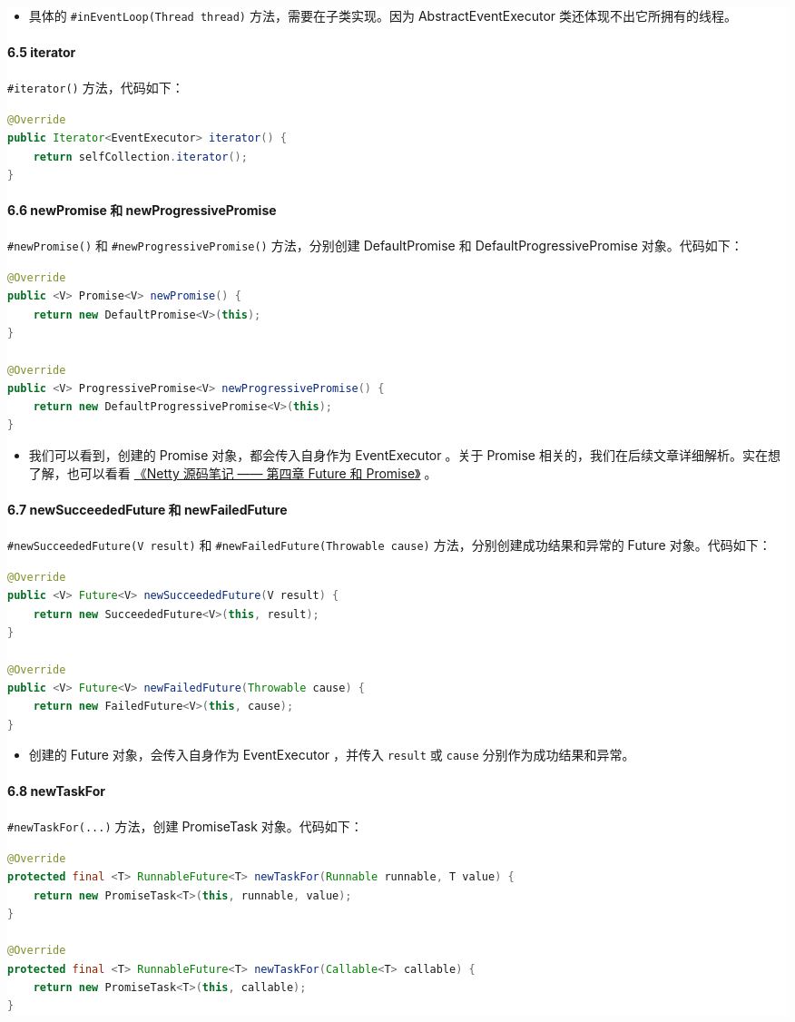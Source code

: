 - 具体的 `#inEventLoop(Thread thread)` 方法，需要在子类实现。因为 AbstractEventExecutor 类还体现不出它所拥有的线程。

#### 6.5 iterator

`#iterator()` 方法，代码如下：

```java
@Override
public Iterator<EventExecutor> iterator() {
    return selfCollection.iterator();
}
```

#### 6.6 newPromise 和 newProgressivePromise

`#newPromise()` 和 `#newProgressivePromise()` 方法，分别创建 DefaultPromise 和 DefaultProgressivePromise 对象。代码如下：

```java
@Override
public <V> Promise<V> newPromise() {
    return new DefaultPromise<V>(this);
}

@Override
public <V> ProgressivePromise<V> newProgressivePromise() {
    return new DefaultProgressivePromise<V>(this);
}
```

- 我们可以看到，创建的 Promise 对象，都会传入自身作为 EventExecutor 。关于 Promise 相关的，我们在后续文章详细解析。实在想了解，也可以看看 [《Netty 源码笔记 —— 第四章 Future 和 Promise》](https://www.kancloud.cn/ssj234/netty-source/433215) 。

#### 6.7 newSucceededFuture 和 newFailedFuture

`#newSucceededFuture(V result)` 和 `#newFailedFuture(Throwable cause)` 方法，分别创建成功结果和异常的 Future 对象。代码如下：

```java
@Override
public <V> Future<V> newSucceededFuture(V result) {
    return new SucceededFuture<V>(this, result);
}

@Override
public <V> Future<V> newFailedFuture(Throwable cause) {
    return new FailedFuture<V>(this, cause);
}
```

- 创建的 Future 对象，会传入自身作为 EventExecutor ，并传入 `result` 或 `cause` 分别作为成功结果和异常。

#### 6.8 newTaskFor

`#newTaskFor(...)` 方法，创建 PromiseTask 对象。代码如下：

```java
@Override
protected final <T> RunnableFuture<T> newTaskFor(Runnable runnable, T value) {
    return new PromiseTask<T>(this, runnable, value);
}

@Override
protected final <T> RunnableFuture<T> newTaskFor(Callable<T> callable) {
    return new PromiseTask<T>(this, callable);
}
```
